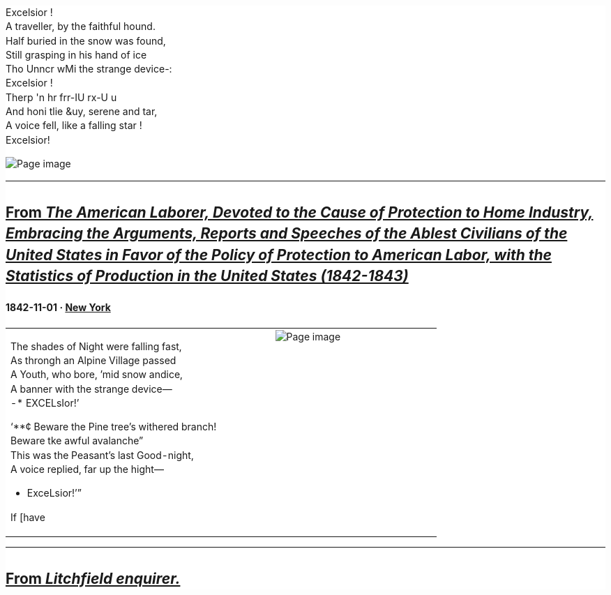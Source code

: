 Excelsior !  
A traveller, by the faithful hound.  
Half buried in the snow was found,  
Still grasping in his hand of ice  
Tho Unncr wMi the strange device-:  
Excelsior !  
Therp &#x27;n hr frr-IU rx-U u  
And honi tlie &amp;uy, serene and tar,  
A voice fell, like a falling star !  
Excelsior!
</td><td style="width: 50%; max-height: 75%; margin: auto; display: block;">
<img alt="Page image" src="https://tile.loc.gov/image-services/iiif/service:ndnp:msar:batch_msar_goldenharvest_ver01:data:sn87090028:00295877959:1842092301:0096/pct:62.053833,19.366916,17.627267,31.472657/!600,600/0/default.jpg"/>
</td>
</tr></table>

---

## [From _The American Laborer, Devoted to the Cause of Protection to Home Industry, Embracing the Arguments, Reports and Speeches of the Ablest Civilians of the United States in Favor of the Policy of Protection to American Labor, with the Statistics of Production in the United States (1842-1843)_](https://archive.org/details/sim_american-laborer_1842-11_1_8/page/n12/mode/1up?view=theater)

#### 1842-11-01 &middot; [New York](http://dbpedia.org/resource/New_York_City)

<table style="width: 100%;"><tr><td style="width: 50%">

 The shades of Night were falling fast,  
As throngh an Alpine Village passed  
A Youth, who bore, ’mid snow andice,  
A banner with the strange device—  
-* EXCELsIor!’  
  
‘**¢ Beware the Pine tree’s withered branch!  
Beware tke awful avalanche”  
This was the Peasant’s last Good-night,  
A voice replied, far up the hight—  
* ExceLsior!’”  
  
If [have
</td><td style="width: 50%; max-height: 75%; margin: auto; display: block;">
<img alt="Page image" src="https://iiif.archive.org/image/iiif/2/sim_american-laborer_1842-11_1_8%2Fsim_american-laborer_1842-11_1_8_jp2.zip%2Fsim_american-laborer_1842-11_1_8_jp2%2Fsim_american-laborer_1842-11_1_8_0012.jp2/pct:49.832888,33.326377,32.219251,9.307179/600,/0/default.jpg"/>
</td>
</tr></table>

---

## [From _Litchfield enquirer._](https://www.loc.gov/resource/sn84020071/1842-11-03/ed-1/?sp=2)
